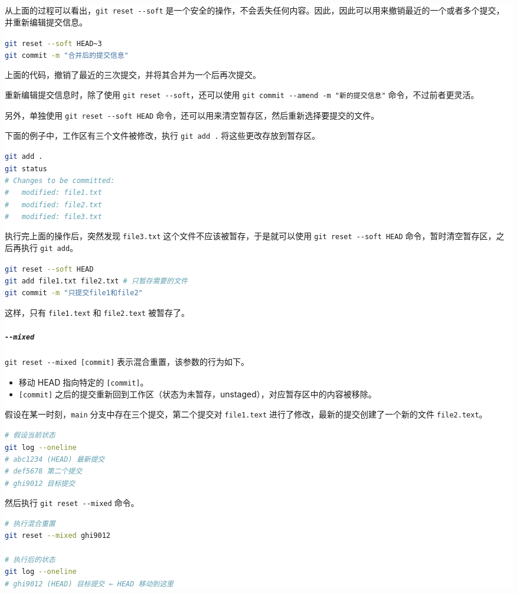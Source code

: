 从上面的过程可以看出，`git reset --soft` 是一个安全的操作，不会丢失任何内容。因此，因此可以用来撤销最近的一个或者多个提交，并重新编辑提交信息。

```bash
git reset --soft HEAD~3
git commit -m "合并后的提交信息"
```

上面的代码，撤销了最近的三次提交，并将其合并为一个后再次提交。

重新编辑提交信息时，除了使用 `git reset --soft`，还可以使用 `git commit --amend -m "新的提交信息"` 命令，不过前者更灵活。

另外，单独使用 `git reset --soft HEAD` 命令，还可以用来清空暂存区，然后重新选择要提交的文件。

下面的例子中，工作区有三个文件被修改，执行 `git add .` 将这些更改存放到暂存区。

```bash
git add .
git status
# Changes to be committed:
#   modified: file1.txt
#   modified: file2.txt
#   modified: file3.txt
```

执行完上面的操作后，突然发现 `file3.txt` 这个文件不应该被暂存，于是就可以使用 `git reset --soft HEAD` 命令，暂时清空暂存区，之后再执行 `git add`。

```bash
git reset --soft HEAD
git add file1.txt file2.txt # 只暂存需要的文件
git commit -m "只提交file1和file2"
```

这样，只有 `file1.text` 和 `file2.text` 被暂存了。

##### `--mixed`

`git reset --mixed [commit]` 表示混合重置，该参数的行为如下。

- 移动 HEAD 指向特定的 `[commit]`。
- `[commit]` 之后的提交重新回到工作区（状态为未暂存，unstaged），对应暂存区中的内容被移除。

假设在某一时刻，`main` 分支中存在三个提交，第二个提交对 `file1.text` 进行了修改，最新的提交创建了一个新的文件 `file2.text`。

```bash
# 假设当前状态
git log --oneline
# abc1234 (HEAD) 最新提交
# def5678 第二个提交
# ghi9012 目标提交
```

然后执行 `git reset --mixed` 命令。

```bash
# 执行混合重置
git reset --mixed ghi9012

# 执行后的状态
git log --oneline
# ghi9012 (HEAD) 目标提交 ← HEAD 移动到这里
```
